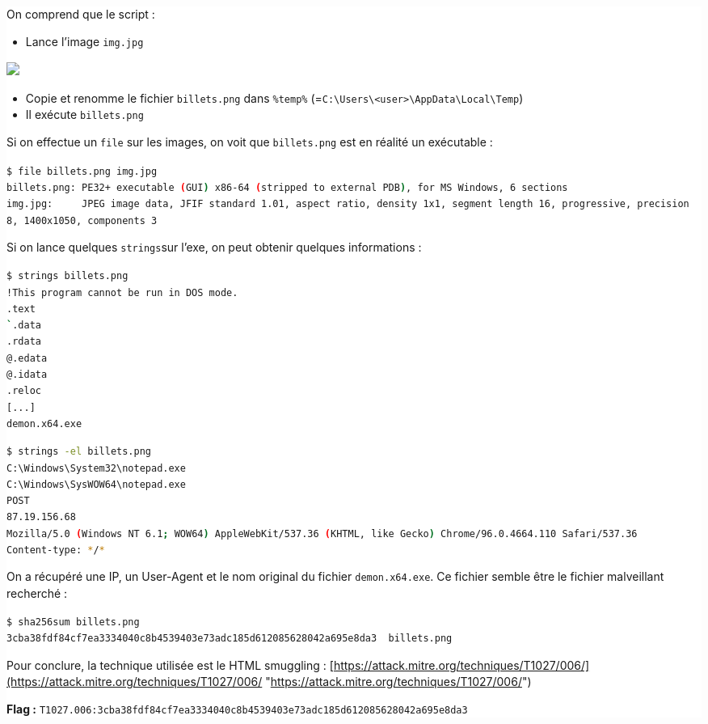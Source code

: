 On comprend que le script :

* Lance l’image `img.jpg`

 ![](attachments/e72062d5-d323-413a-926b-cbc40b4d70b0.jpeg)

* Copie et renomme le fichier `billets.png` dans `%temp%` (=`C:\Users\<user>\AppData\Local\Temp`)
* Il exécute `billets.png`

Si on effectue un `file` sur les images, on voit que `billets.png` est en réalité un exécutable :

```bash
$ file billets.png img.jpg 
billets.png: PE32+ executable (GUI) x86-64 (stripped to external PDB), for MS Windows, 6 sections
img.jpg:     JPEG image data, JFIF standard 1.01, aspect ratio, density 1x1, segment length 16, progressive, precision 8, 1400x1050, components 3
```

Si on lance quelques `strings`sur l’exe, on peut obtenir quelques informations :

```bash
$ strings billets.png  
!This program cannot be run in DOS mode.
.text
`.data
.rdata
@.edata
@.idata
.reloc
[...]
demon.x64.exe
```

```bash
$ strings -el billets.png
C:\Windows\System32\notepad.exe
C:\Windows\SysWOW64\notepad.exe
POST
87.19.156.68
Mozilla/5.0 (Windows NT 6.1; WOW64) AppleWebKit/537.36 (KHTML, like Gecko) Chrome/96.0.4664.110 Safari/537.36
Content-type: */*
```

On a récupéré une IP, un User-Agent et le nom original du fichier `demon.x64.exe`. Ce fichier semble être le fichier malveillant recherché :

```bash
$ sha256sum billets.png  
3cba38fdf84cf7ea3334040c8b4539403e73adc185d612085628042a695e8da3  billets.png
```

Pour conclure, la technique utilisée est le HTML smuggling : [https://attack.mitre.org/techniques/T1027/006/](https://attack.mitre.org/techniques/T1027/006/ "https://attack.mitre.org/techniques/T1027/006/")


**Flag :** `T1027.006:3cba38fdf84cf7ea3334040c8b4539403e73adc185d612085628042a695e8da3`
